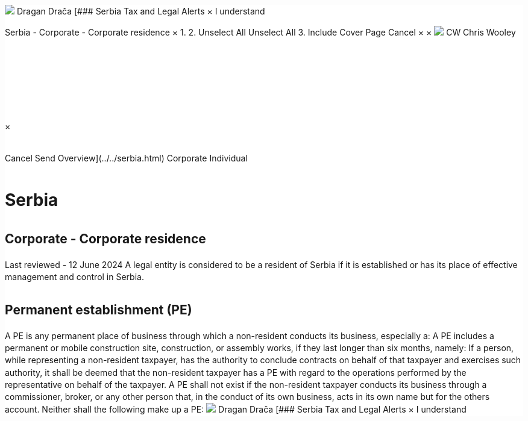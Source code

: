 ![](../../-/media/world-wide-tax-summaries/20220420105100946.ashx%3Frev=cd19ac2a98b5485bb717dc822760b6b7&revision=cd19ac2a-98b5-485b-b717-dc822760b6b7&hash=55D6B4E058A8A6D0771E4AB5D17DC7B7B2EFEFDB)
Dragan Drača
[### Serbia Tax and Legal Alerts
×
I understand

Serbia - Corporate - Corporate residence
×
1.
2.
Unselect All
Unselect All
3.
Include Cover Page
Cancel
×
×
![](../../-/media/world-wide-tax-summaries/attachments/global---chris-wooley.ashx%3Frev=ac5e5f3223b34096b1afc2a6009c7320&revision=ac5e5f32-23b3-4096-b1af-c2a6009c7320&hash=859B7ADC84DC2CBEC9760E9E6EE7DE6D0A8BFCDF)
CW
Chris Wooley
×
![](corporate-residence.html)
######
Cancel
Send
Overview](../../serbia.html)
Corporate
Individual
# Serbia
## Corporate - Corporate residence
Last reviewed - 12 June 2024
A legal entity is considered to be a resident of Serbia if it is established or has its place of effective management and control in Serbia.
## Permanent establishment (PE)
A PE is any permanent place of business through which a non-resident conducts its business, especially a:
A PE includes a permanent or mobile construction site, construction, or assembly works, if they last longer than six months, namely:
If a person, while representing a non-resident taxpayer, has the authority to conclude contracts on behalf of that taxpayer and exercises such authority, it shall be deemed that the non-resident taxpayer has a PE with regard to the operations performed by the representative on behalf of the taxpayer.
A PE shall not exist if the non-resident taxpayer conducts its business through a commissioner, broker, or any other person that, in the conduct of its own business, acts in its own name but for the others account.
Neither shall the following make up a PE:
![](../../-/media/world-wide-tax-summaries/20220420105100946.ashx%3Frev=cd19ac2a98b5485bb717dc822760b6b7&revision=cd19ac2a-98b5-485b-b717-dc822760b6b7&hash=55D6B4E058A8A6D0771E4AB5D17DC7B7B2EFEFDB)
Dragan Drača
[### Serbia Tax and Legal Alerts
×
I understand
